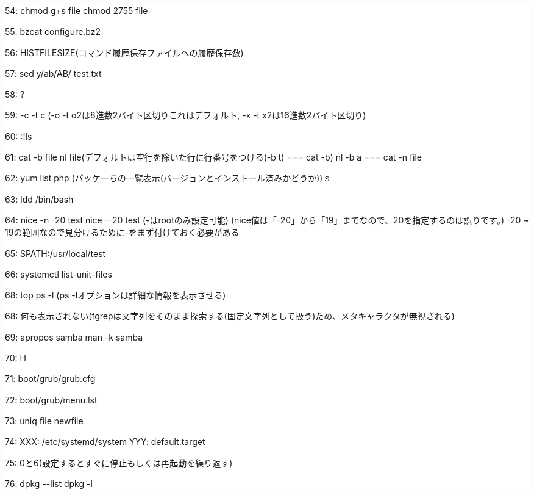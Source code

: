 54: chmod g+s file
    chmod 2755 file

55: bzcat configure.bz2

56: HISTFILESIZE(コマンド履歴保存ファイルへの履歴保存数)

57: sed y/ab/AB/ test.txt

58: ?

59: -c
    -t c
    (-o -t o2は8進数2バイト区切りこれはデフォルト,
    -x -t x2は16進数2バイト区切り)

60: :!ls

61: cat -b file
    nl file(デフォルトは空行を除いた行に行番号をつける(-b t) === cat -b)
    nl -b a === cat -n file

62: yum list php
    (パッケーちの一覧表示(バージョンとインストール済みかどうか))ｓ

63: ldd /bin/bash

64: nice -n -20 test
    nice --20 test
    (-はrootのみ設定可能)
    (nice値は「-20」から「19」までなので、20を指定するのは誤りです。)
    -20 ~ 19の範囲なので見分けるために-をまず付けておく必要がある

65: $PATH:/usr/local/test

66: systemctl list-unit-files

68: top
    ps -l
    (ps -lオプションは詳細な情報を表示させる)

68: 何も表示されない(fgrepは文字列をそのまま探索する(固定文字列として扱う)ため、メタキャラクタが無視される)

69: apropos samba
    man -k samba

70: H

71: boot/grub/grub.cfg

72: boot/grub/menu.lst

73: uniq file newfile

74: XXX: /etc/systemd/system
    YYY: default.target

75: 0と6(設定するとすぐに停止もしくは再起動を繰り返す)

76: dpkg --list
    dpkg -l
